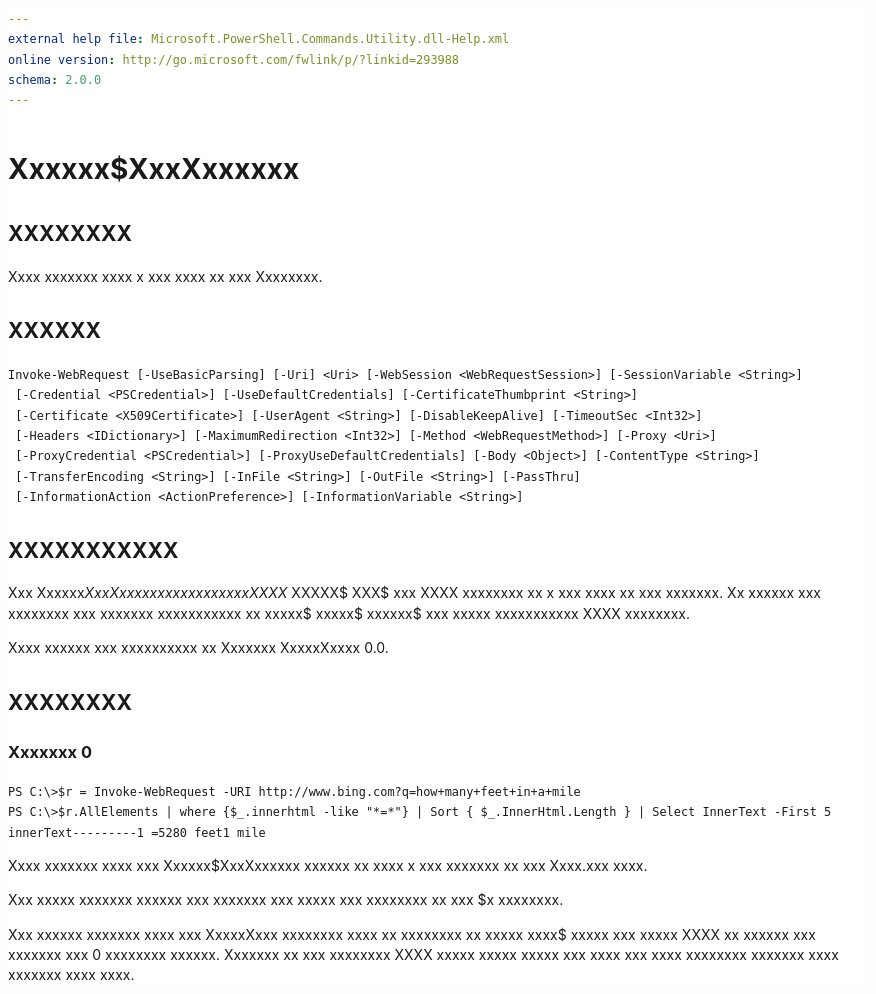 ```yaml
---
external help file: Microsoft.PowerShell.Commands.Utility.dll-Help.xml
online version: http://go.microsoft.com/fwlink/p/?linkid=293988
schema: 2.0.0
---
```


# Xxxxxx$XxxXxxxxxx
## XXXXXXXX
Xxxx xxxxxxx xxxx x xxx xxxx xx xxx Xxxxxxxx.

## XXXXXX

```
Invoke-WebRequest [-UseBasicParsing] [-Uri] <Uri> [-WebSession <WebRequestSession>] [-SessionVariable <String>]
 [-Credential <PSCredential>] [-UseDefaultCredentials] [-CertificateThumbprint <String>]
 [-Certificate <X509Certificate>] [-UserAgent <String>] [-DisableKeepAlive] [-TimeoutSec <Int32>]
 [-Headers <IDictionary>] [-MaximumRedirection <Int32>] [-Method <WebRequestMethod>] [-Proxy <Uri>]
 [-ProxyCredential <PSCredential>] [-ProxyUseDefaultCredentials] [-Body <Object>] [-ContentType <String>]
 [-TransferEncoding <String>] [-InFile <String>] [-OutFile <String>] [-PassThru]
 [-InformationAction <ActionPreference>] [-InformationVariable <String>]
```

## XXXXXXXXXXX
Xxx Xxxxxx$XxxXxxxxxx xxxxxx xxxxx XXXX$ XXXXX$ XXX$ xxx XXXX xxxxxxxx xx x xxx xxxx xx xxx xxxxxxx.
Xx xxxxxx xxx xxxxxxxx xxx xxxxxxx xxxxxxxxxxx xx xxxxx$ xxxxx$ xxxxxx$ xxx xxxxx xxxxxxxxxxx XXXX xxxxxxxx.

Xxxx xxxxxx xxx xxxxxxxxxx xx Xxxxxxx XxxxxXxxxx 0.0.

## XXXXXXXX

### Xxxxxxx 0
```
PS C:\>$r = Invoke-WebRequest -URI http://www.bing.com?q=how+many+feet+in+a+mile
PS C:\>$r.AllElements | where {$_.innerhtml -like "*=*"} | Sort { $_.InnerHtml.Length } | Select InnerText -First 5
innerText---------1 =5280 feet1 mile
```

Xxxx xxxxxxx xxxx xxx Xxxxxx$XxxXxxxxxx xxxxxx xx xxxx x xxx xxxxxxx xx xxx Xxxx.xxx xxxx.

Xxx xxxxx xxxxxxx xxxxxx xxx xxxxxxx xxx xxxxx xxx xxxxxxxx xx xxx $x xxxxxxxx.

Xxx xxxxxx xxxxxxx xxxx xxx XxxxxXxxx xxxxxxxx xxxx xx xxxxxxxx xx xxxxx xxxx$ xxxxx xxx xxxxx XXXX xx xxxxxx xxx xxxxxxx xxx 0 xxxxxxxx xxxxxx.
Xxxxxxx xx xxx xxxxxxxx XXXX xxxxx xxxxx xxxxx xxx xxxx xxx xxxx xxxxxxxx xxxxxxx xxxx xxxxxxx xxxx xxxx.
